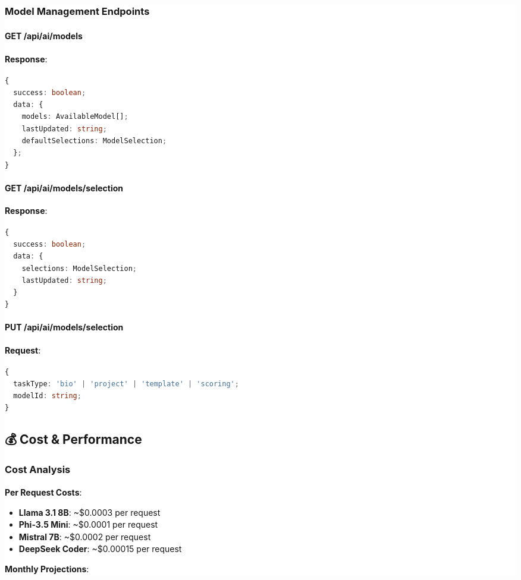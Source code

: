 ### Model Management Endpoints

#### GET /api/ai/models

**Response**:

```typescript
{
  success: boolean;
  data: {
    models: AvailableModel[];
    lastUpdated: string;
    defaultSelections: ModelSelection;
  };
}
```

#### GET /api/ai/models/selection

**Response**:

```typescript
{
  success: boolean;
  data: {
    selections: ModelSelection;
    lastUpdated: string;
  }
}
```

#### PUT /api/ai/models/selection

**Request**:

```typescript
{
  taskType: 'bio' | 'project' | 'template' | 'scoring';
  modelId: string;
}
```

## 💰 Cost & Performance

### Cost Analysis

**Per Request Costs**:

- **Llama 3.1 8B**: ~$0.0003 per request
- **Phi-3.5 Mini**: ~$0.0001 per request
- **Mistral 7B**: ~$0.0002 per request
- **DeepSeek Coder**: ~$0.00015 per request

**Monthly Projections**:
